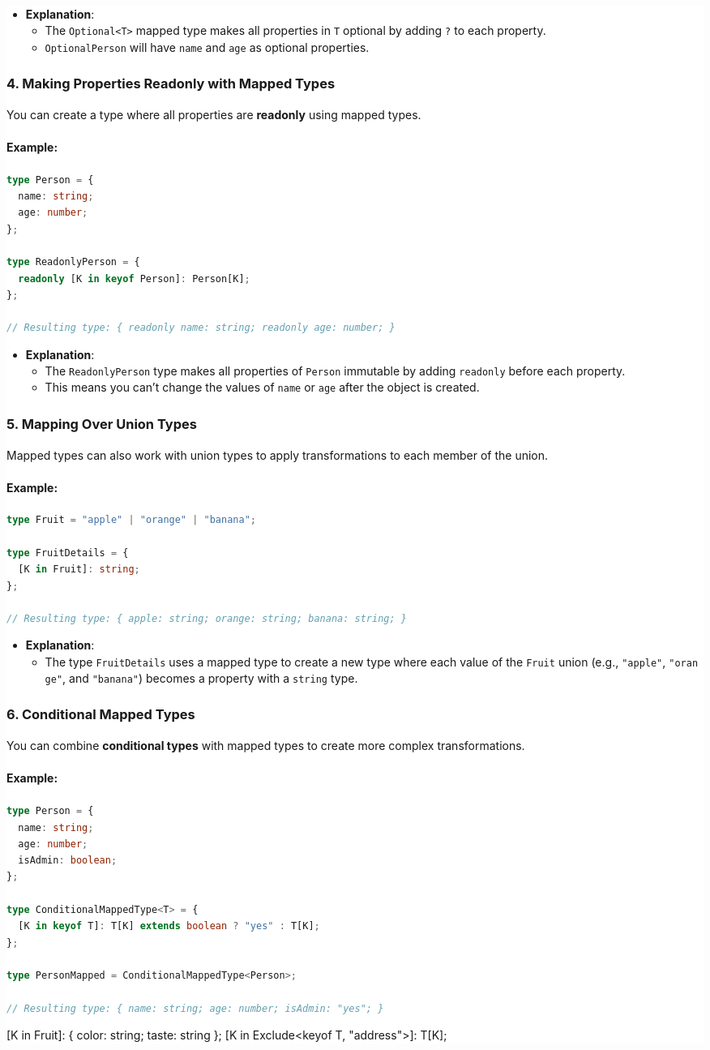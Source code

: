 - **Explanation**:
  - The `Optional<T>` mapped type makes all properties in `T` optional by adding `?` to each property.
  - `OptionalPerson` will have `name` and `age` as optional properties.

### **4. Making Properties Readonly with Mapped Types**

You can create a type where all properties are **readonly** using mapped types.

#### **Example:**
```typescript
type Person = {
  name: string;
  age: number;
};

type ReadonlyPerson = {
  readonly [K in keyof Person]: Person[K];
};

// Resulting type: { readonly name: string; readonly age: number; }
```

- **Explanation**:
  - The `ReadonlyPerson` type makes all properties of `Person` immutable by adding `readonly` before each property.
  - This means you can’t change the values of `name` or `age` after the object is created.

### **5. Mapping Over Union Types**

Mapped types can also work with union types to apply transformations to each member of the union.

#### **Example:**
```typescript
type Fruit = "apple" | "orange" | "banana";

type FruitDetails = {
  [K in Fruit]: string;
};

// Resulting type: { apple: string; orange: string; banana: string; }
```

- **Explanation**:
  - The type `FruitDetails` uses a mapped type to create a new type where each value of the `Fruit` union (e.g., `"apple"`, `"orange"`, and `"banana"`) becomes a property with a `string` type.

### **6. Conditional Mapped Types**

You can combine **conditional types** with mapped types to create more complex transformations.

#### **Example:**
```typescript
type Person = {
  name: string;
  age: number;
  isAdmin: boolean;
};

type ConditionalMappedType<T> = {
  [K in keyof T]: T[K] extends boolean ? "yes" : T[K];
};

type PersonMapped = ConditionalMappedType<Person>;

// Resulting type: { name: string; age: number; isAdmin: "yes"; }
```

  [P in K]: T;
  [K in PersonKeys]: string;
  [K in keyof Person as K extends "name" | "age" ? K : never]: Person[K];
  [K in Fruit]: { color: string; taste: string };
  [K in Exclude<keyof T, "address">]: T[K];